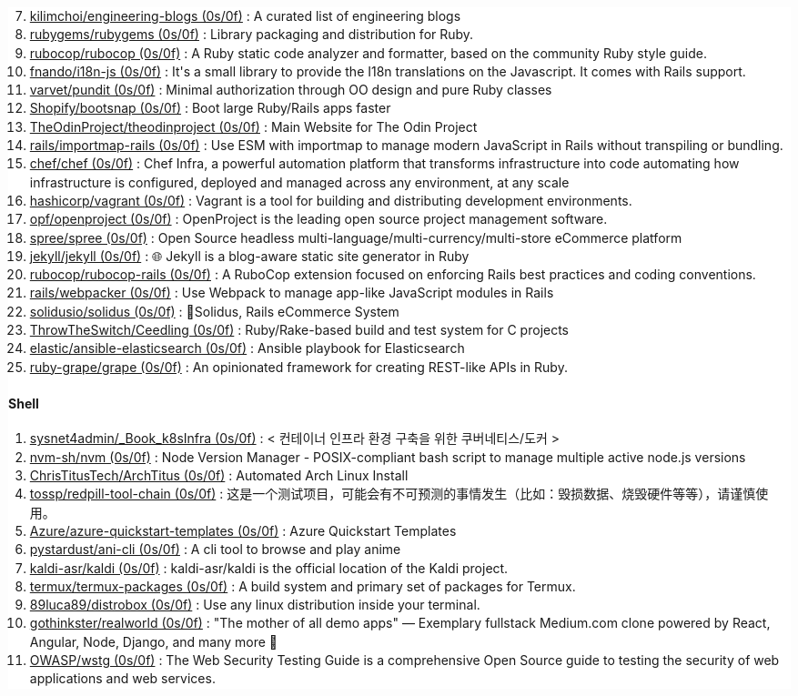 7. [kilimchoi/engineering-blogs (0s/0f)](https://github.com/kilimchoi/engineering-blogs) : A curated list of engineering blogs
8. [rubygems/rubygems (0s/0f)](https://github.com/rubygems/rubygems) : Library packaging and distribution for Ruby.
9. [rubocop/rubocop (0s/0f)](https://github.com/rubocop/rubocop) : A Ruby static code analyzer and formatter, based on the community Ruby style guide.
10. [fnando/i18n-js (0s/0f)](https://github.com/fnando/i18n-js) : It's a small library to provide the I18n translations on the Javascript. It comes with Rails support.
11. [varvet/pundit (0s/0f)](https://github.com/varvet/pundit) : Minimal authorization through OO design and pure Ruby classes
12. [Shopify/bootsnap (0s/0f)](https://github.com/Shopify/bootsnap) : Boot large Ruby/Rails apps faster
13. [TheOdinProject/theodinproject (0s/0f)](https://github.com/TheOdinProject/theodinproject) : Main Website for The Odin Project
14. [rails/importmap-rails (0s/0f)](https://github.com/rails/importmap-rails) : Use ESM with importmap to manage modern JavaScript in Rails without transpiling or bundling.
15. [chef/chef (0s/0f)](https://github.com/chef/chef) : Chef Infra, a powerful automation platform that transforms infrastructure into code automating how infrastructure is configured, deployed and managed across any environment, at any scale
16. [hashicorp/vagrant (0s/0f)](https://github.com/hashicorp/vagrant) : Vagrant is a tool for building and distributing development environments.
17. [opf/openproject (0s/0f)](https://github.com/opf/openproject) : OpenProject is the leading open source project management software.
18. [spree/spree (0s/0f)](https://github.com/spree/spree) : Open Source headless multi-language/multi-currency/multi-store eCommerce platform
19. [jekyll/jekyll (0s/0f)](https://github.com/jekyll/jekyll) : 🌐 Jekyll is a blog-aware static site generator in Ruby
20. [rubocop/rubocop-rails (0s/0f)](https://github.com/rubocop/rubocop-rails) : A RuboCop extension focused on enforcing Rails best practices and coding conventions.
21. [rails/webpacker (0s/0f)](https://github.com/rails/webpacker) : Use Webpack to manage app-like JavaScript modules in Rails
22. [solidusio/solidus (0s/0f)](https://github.com/solidusio/solidus) : 🛒Solidus, Rails eCommerce System
23. [ThrowTheSwitch/Ceedling (0s/0f)](https://github.com/ThrowTheSwitch/Ceedling) : Ruby/Rake-based build and test system for C projects
24. [elastic/ansible-elasticsearch (0s/0f)](https://github.com/elastic/ansible-elasticsearch) : Ansible playbook for Elasticsearch
25. [ruby-grape/grape (0s/0f)](https://github.com/ruby-grape/grape) : An opinionated framework for creating REST-like APIs in Ruby.

#### Shell
1. [sysnet4admin/_Book_k8sInfra (0s/0f)](https://github.com/sysnet4admin/_Book_k8sInfra) : < 컨테이너 인프라 환경 구축을 위한 쿠버네티스/도커 >
2. [nvm-sh/nvm (0s/0f)](https://github.com/nvm-sh/nvm) : Node Version Manager - POSIX-compliant bash script to manage multiple active node.js versions
3. [ChrisTitusTech/ArchTitus (0s/0f)](https://github.com/ChrisTitusTech/ArchTitus) : Automated Arch Linux Install
4. [tossp/redpill-tool-chain (0s/0f)](https://github.com/tossp/redpill-tool-chain) : 这是一个测试项目，可能会有不可预测的事情发生（比如：毁损数据、烧毁硬件等等），请谨慎使用。
5. [Azure/azure-quickstart-templates (0s/0f)](https://github.com/Azure/azure-quickstart-templates) : Azure Quickstart Templates
6. [pystardust/ani-cli (0s/0f)](https://github.com/pystardust/ani-cli) : A cli tool to browse and play anime
7. [kaldi-asr/kaldi (0s/0f)](https://github.com/kaldi-asr/kaldi) : kaldi-asr/kaldi is the official location of the Kaldi project.
8. [termux/termux-packages (0s/0f)](https://github.com/termux/termux-packages) : A build system and primary set of packages for Termux.
9. [89luca89/distrobox (0s/0f)](https://github.com/89luca89/distrobox) : Use any linux distribution inside your terminal.
10. [gothinkster/realworld (0s/0f)](https://github.com/gothinkster/realworld) : "The mother of all demo apps" — Exemplary fullstack Medium.com clone powered by React, Angular, Node, Django, and many more 🏅
11. [OWASP/wstg (0s/0f)](https://github.com/OWASP/wstg) : The Web Security Testing Guide is a comprehensive Open Source guide to testing the security of web applications and web services.